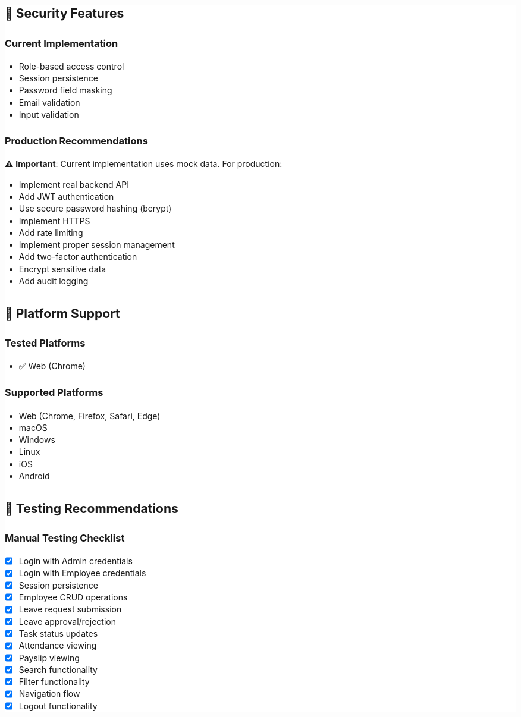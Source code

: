 ## 🔐 Security Features

### Current Implementation
- Role-based access control
- Session persistence
- Password field masking
- Email validation
- Input validation

### Production Recommendations
⚠️ **Important**: Current implementation uses mock data. For production:
- Implement real backend API
- Add JWT authentication
- Use secure password hashing (bcrypt)
- Implement HTTPS
- Add rate limiting
- Implement proper session management
- Add two-factor authentication
- Encrypt sensitive data
- Add audit logging

## 📱 Platform Support

### Tested Platforms
- ✅ Web (Chrome)

### Supported Platforms
- Web (Chrome, Firefox, Safari, Edge)
- macOS
- Windows
- Linux
- iOS
- Android

## 🧪 Testing Recommendations

### Manual Testing Checklist
- [x] Login with Admin credentials
- [x] Login with Employee credentials
- [x] Session persistence
- [x] Employee CRUD operations
- [x] Leave request submission
- [x] Leave approval/rejection
- [x] Task status updates
- [x] Attendance viewing
- [x] Payslip viewing
- [x] Search functionality
- [x] Filter functionality
- [x] Navigation flow
- [x] Logout functionality
